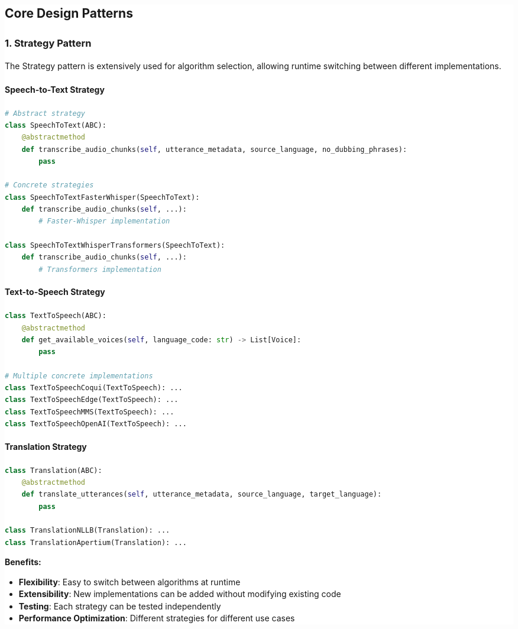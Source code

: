 ## Core Design Patterns

### 1. Strategy Pattern

The Strategy pattern is extensively used for algorithm selection, allowing runtime switching between different implementations.

#### Speech-to-Text Strategy
```python
# Abstract strategy
class SpeechToText(ABC):
    @abstractmethod
    def transcribe_audio_chunks(self, utterance_metadata, source_language, no_dubbing_phrases):
        pass

# Concrete strategies
class SpeechToTextFasterWhisper(SpeechToText):
    def transcribe_audio_chunks(self, ...):
        # Faster-Whisper implementation
        
class SpeechToTextWhisperTransformers(SpeechToText):
    def transcribe_audio_chunks(self, ...):
        # Transformers implementation
```

#### Text-to-Speech Strategy
```python
class TextToSpeech(ABC):
    @abstractmethod
    def get_available_voices(self, language_code: str) -> List[Voice]:
        pass

# Multiple concrete implementations
class TextToSpeechCoqui(TextToSpeech): ...
class TextToSpeechEdge(TextToSpeech): ...
class TextToSpeechMMS(TextToSpeech): ...
class TextToSpeechOpenAI(TextToSpeech): ...
```

#### Translation Strategy
```python
class Translation(ABC):
    @abstractmethod
    def translate_utterances(self, utterance_metadata, source_language, target_language):
        pass

class TranslationNLLB(Translation): ...
class TranslationApertium(Translation): ...
```

**Benefits:**
- **Flexibility**: Easy to switch between algorithms at runtime
- **Extensibility**: New implementations can be added without modifying existing code
- **Testing**: Each strategy can be tested independently
- **Performance Optimization**: Different strategies for different use cases
